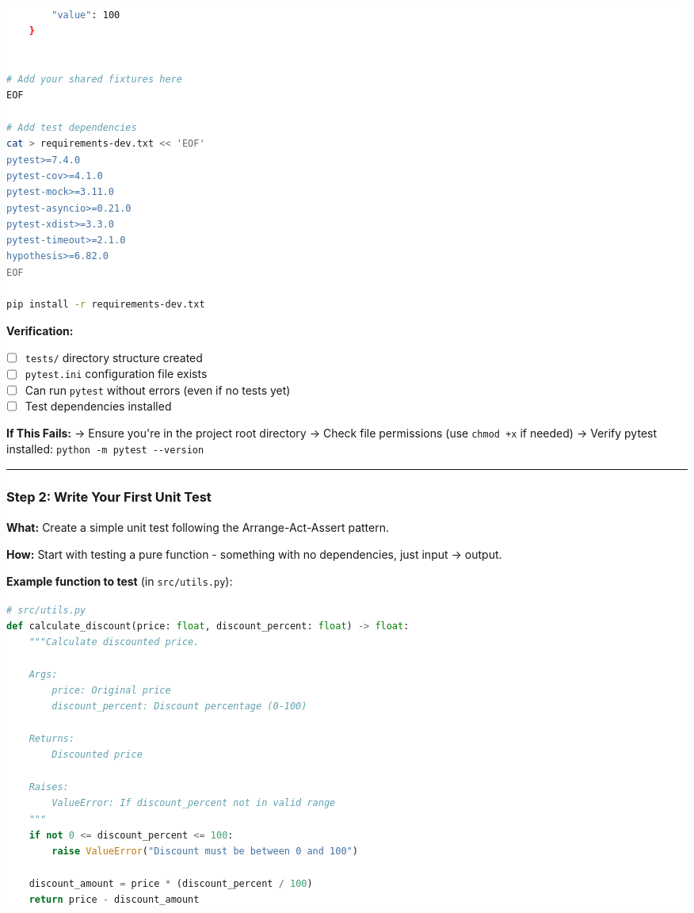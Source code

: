 ```bash
        "value": 100
    }


# Add your shared fixtures here
EOF

# Add test dependencies
cat > requirements-dev.txt << 'EOF'
pytest>=7.4.0
pytest-cov>=4.1.0
pytest-mock>=3.11.0
pytest-asyncio>=0.21.0
pytest-xdist>=3.3.0
pytest-timeout>=2.1.0
hypothesis>=6.82.0
EOF

pip install -r requirements-dev.txt
```

**Verification:**
- [ ] `tests/` directory structure created
- [ ] `pytest.ini` configuration file exists
- [ ] Can run `pytest` without errors (even if no tests yet)
- [ ] Test dependencies installed

**If This Fails:**
→ Ensure you're in the project root directory
→ Check file permissions (use `chmod +x` if needed)
→ Verify pytest installed: `python -m pytest --version`

---

### Step 2: Write Your First Unit Test

**What:** Create a simple unit test following the Arrange-Act-Assert pattern.

**How:** Start with testing a pure function - something with no dependencies, just input → output.

**Example function to test** (in `src/utils.py`):
```python
# src/utils.py
def calculate_discount(price: float, discount_percent: float) -> float:
    """Calculate discounted price.
    
    Args:
        price: Original price
        discount_percent: Discount percentage (0-100)
    
    Returns:
        Discounted price
    
    Raises:
        ValueError: If discount_percent not in valid range
    """
    if not 0 <= discount_percent <= 100:
        raise ValueError("Discount must be between 0 and 100")
    
    discount_amount = price * (discount_percent / 100)
    return price - discount_amount
```
